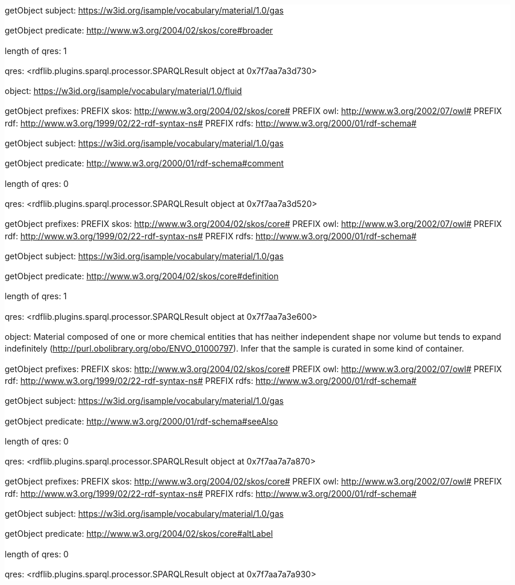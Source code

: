 getObject subject: https://w3id.org/isample/vocabulary/material/1.0/gas

getObject predicate: http://www.w3.org/2004/02/skos/core#broader

length of qres: 1

qres: <rdflib.plugins.sparql.processor.SPARQLResult object at 0x7f7aa7a3d730>

object: https://w3id.org/isample/vocabulary/material/1.0/fluid

getObject prefixes: 
PREFIX skos: <http://www.w3.org/2004/02/skos/core#>
PREFIX owl: <http://www.w3.org/2002/07/owl#>
PREFIX rdf: <http://www.w3.org/1999/02/22-rdf-syntax-ns#>
PREFIX rdfs: <http://www.w3.org/2000/01/rdf-schema#>


getObject subject: https://w3id.org/isample/vocabulary/material/1.0/gas

getObject predicate: http://www.w3.org/2000/01/rdf-schema#comment

length of qres: 0

qres: <rdflib.plugins.sparql.processor.SPARQLResult object at 0x7f7aa7a3d520>

getObject prefixes: 
PREFIX skos: <http://www.w3.org/2004/02/skos/core#>
PREFIX owl: <http://www.w3.org/2002/07/owl#>
PREFIX rdf: <http://www.w3.org/1999/02/22-rdf-syntax-ns#>
PREFIX rdfs: <http://www.w3.org/2000/01/rdf-schema#>


getObject subject: https://w3id.org/isample/vocabulary/material/1.0/gas

getObject predicate: http://www.w3.org/2004/02/skos/core#definition

length of qres: 1

qres: <rdflib.plugins.sparql.processor.SPARQLResult object at 0x7f7aa7a3e600>

object: Material composed of one or more chemical entities that has neither independent shape nor volume but tends to expand indefinitely (http://purl.obolibrary.org/obo/ENVO_01000797). Infer that the sample is curated in some kind of container.

getObject prefixes: 
PREFIX skos: <http://www.w3.org/2004/02/skos/core#>
PREFIX owl: <http://www.w3.org/2002/07/owl#>
PREFIX rdf: <http://www.w3.org/1999/02/22-rdf-syntax-ns#>
PREFIX rdfs: <http://www.w3.org/2000/01/rdf-schema#>


getObject subject: https://w3id.org/isample/vocabulary/material/1.0/gas

getObject predicate: http://www.w3.org/2000/01/rdf-schema#seeAlso

length of qres: 0

qres: <rdflib.plugins.sparql.processor.SPARQLResult object at 0x7f7aa7a7a870>

getObject prefixes: 
PREFIX skos: <http://www.w3.org/2004/02/skos/core#>
PREFIX owl: <http://www.w3.org/2002/07/owl#>
PREFIX rdf: <http://www.w3.org/1999/02/22-rdf-syntax-ns#>
PREFIX rdfs: <http://www.w3.org/2000/01/rdf-schema#>


getObject subject: https://w3id.org/isample/vocabulary/material/1.0/gas

getObject predicate: http://www.w3.org/2004/02/skos/core#altLabel

length of qres: 0

qres: <rdflib.plugins.sparql.processor.SPARQLResult object at 0x7f7aa7a7a930>

